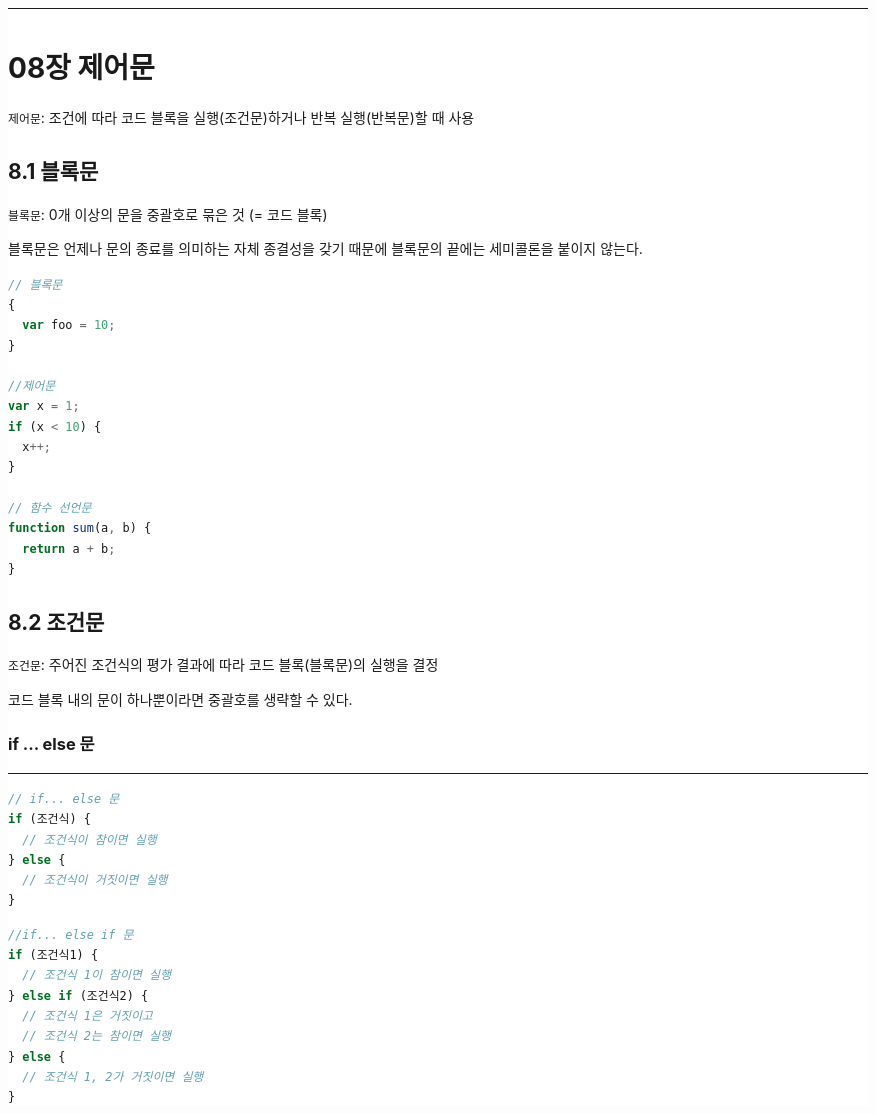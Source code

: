 - - -

# 08장 제어문

`제어문`: 조건에 따라 코드 블록을 실행(조건문)하거나 반복 실행(반복문)할 때 사용

## 8.1 블록문

`블록문`: 0개 이상의 문을 중괄호로 묶은 것 (= 코드 블록)

블록문은 언제나 문의 종료를 의미하는 자체 종결성을 갖기 때문에 블록문의 끝에는 세미콜론을 붙이지 않는다.

```javascript
// 블록문
{
  var foo = 10;
}

//제어문
var x = 1;
if (x < 10) {
  x++;
}

// 함수 선언문
function sum(a, b) {
  return a + b;
}
```

## 8.2 조건문

`조건문`: 주어진 조건식의 평가 결과에 따라 코드 블록(블록문)의 실행을 결정

코드 블록 내의 문이 하나뿐이라면 중괄호를 생략할 수 있다.

### if ... else 문

- - -

```javascript
// if... else 문
if (조건식) {
  // 조건식이 참이면 실행
} else {
  // 조건식이 거짓이면 실행
}
```

```javascript
//if... else if 문
if (조건식1) {
  // 조건식 1이 참이면 실행
} else if (조건식2) {
  // 조건식 1은 거짓이고
  // 조건식 2는 참이면 실행
} else {
  // 조건식 1, 2가 거짓이면 실행
}
```
